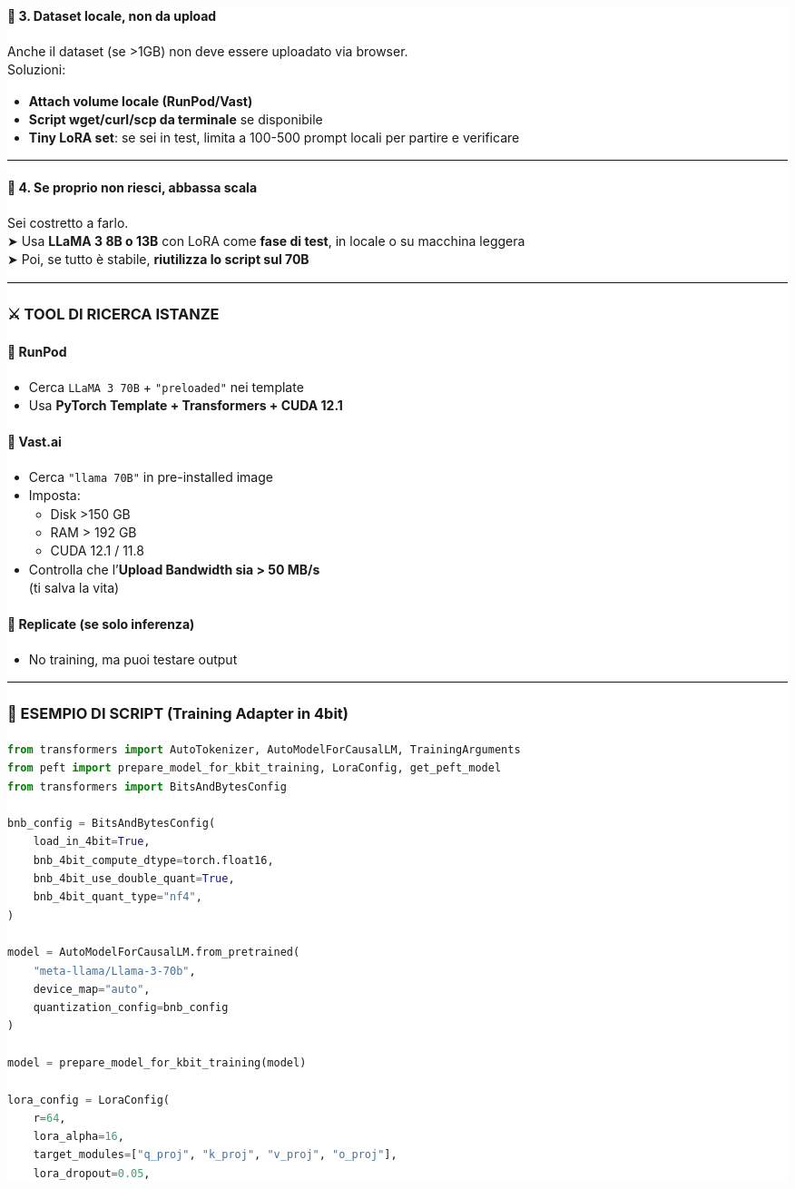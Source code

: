 
#### 🔸 3. **Dataset locale, non da upload**
Anche il dataset (se >1GB) non deve essere uploadato via browser.  
Soluzioni:

- **Attach volume locale (RunPod/Vast)**  
- **Script wget/curl/scp da terminale** se disponibile
- **Tiny LoRA set**: se sei in test, limita a 100-500 prompt locali per partire e verificare

---

#### 🔸 4. **Se proprio non riesci, abbassa scala**
Sei costretto a farlo.  
➤ Usa **LLaMA 3 8B o 13B** con LoRA come **fase di test**, in locale o su macchina leggera  
➤ Poi, se tutto è stabile, **riutilizza lo script sul 70B**

---

### ⚔️ TOOL DI RICERCA ISTANZE

#### 🔹 RunPod
- Cerca `LLaMA 3 70B` + `"preloaded"` nei template
- Usa **PyTorch Template + Transformers + CUDA 12.1**

#### 🔹 Vast.ai
- Cerca `"llama 70B"` in pre-installed image  
- Imposta:  
  - Disk >150 GB  
  - RAM > 192 GB  
  - CUDA 12.1 / 11.8  
- Controlla che l’**Upload Bandwidth sia > 50 MB/s**  
  (ti salva la vita)

#### 🔹 Replicate (se solo inferenza)
- No training, ma puoi testare output

---

### 🧩 ESEMPIO DI SCRIPT (Training Adapter in 4bit)

```python
from transformers import AutoTokenizer, AutoModelForCausalLM, TrainingArguments
from peft import prepare_model_for_kbit_training, LoraConfig, get_peft_model
from transformers import BitsAndBytesConfig

bnb_config = BitsAndBytesConfig(
    load_in_4bit=True,
    bnb_4bit_compute_dtype=torch.float16,
    bnb_4bit_use_double_quant=True,
    bnb_4bit_quant_type="nf4",
)

model = AutoModelForCausalLM.from_pretrained(
    "meta-llama/Llama-3-70b",
    device_map="auto",
    quantization_config=bnb_config
)

model = prepare_model_for_kbit_training(model)

lora_config = LoraConfig(
    r=64,
    lora_alpha=16,
    target_modules=["q_proj", "k_proj", "v_proj", "o_proj"],
    lora_dropout=0.05,
```